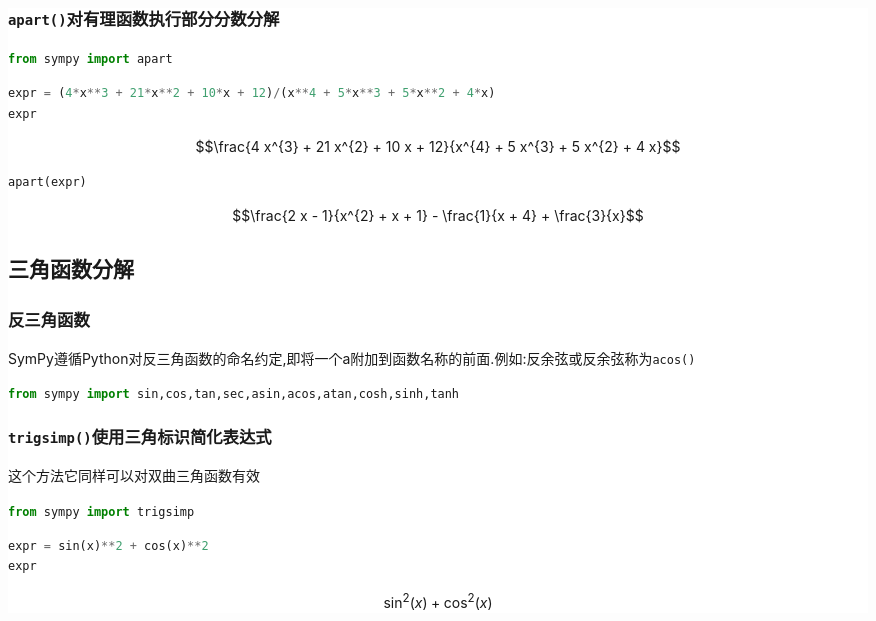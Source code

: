 

### `apart()`对有理函数执行部分分数分解


```python
from sympy import apart
```


```python
expr = (4*x**3 + 21*x**2 + 10*x + 12)/(x**4 + 5*x**3 + 5*x**2 + 4*x)
expr
```




$$\frac{4 x^{3} + 21 x^{2} + 10 x + 12}{x^{4} + 5 x^{3} + 5 x^{2} + 4 x}$$




```python
apart(expr)
```




$$\frac{2 x - 1}{x^{2} + x + 1} - \frac{1}{x + 4} + \frac{3}{x}$$



## 三角函数分解

### 反三角函数

SymPy遵循Python对反三角函数的命名约定,即将一个a附加到函数名称的前面.例如:反余弦或反余弦称为`acos()`


```python
from sympy import sin,cos,tan,sec,asin,acos,atan,cosh,sinh,tanh
```

### `trigsimp()`使用三角标识简化表达式


这个方法它同样可以对双曲三角函数有效


```python
from sympy import trigsimp
```


```python
expr = sin(x)**2 + cos(x)**2
expr
```




$$\sin^{2}{\left (x \right )} + \cos^{2}{\left (x \right )}$$

